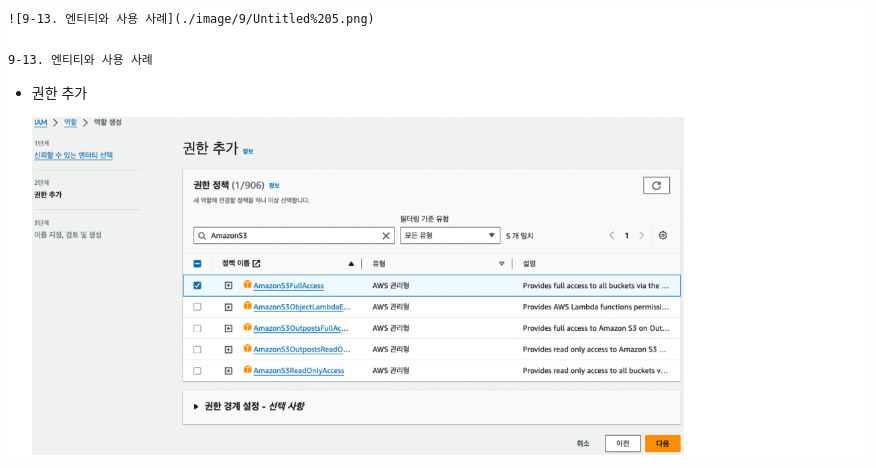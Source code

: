     ![9-13. 엔티티와 사용 사례](./image/9/Untitled%205.png)
    
    9-13. 엔티티와 사용 사례
    

- 권한 추가
    
    ![9-14. 액세스 권한 추가](./image/9/Untitled%206.png)
    